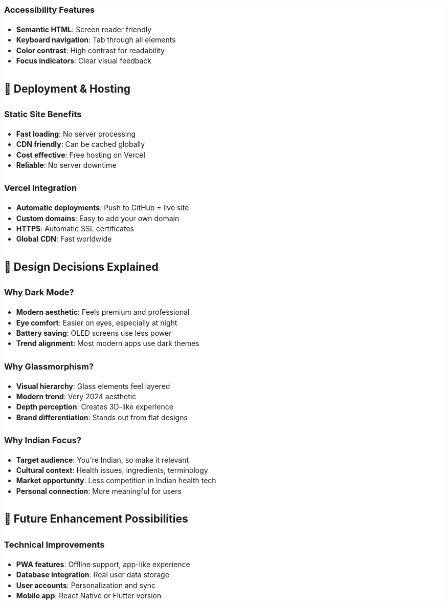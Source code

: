 ### **Accessibility Features**
- **Semantic HTML**: Screen reader friendly
- **Keyboard navigation**: Tab through all elements
- **Color contrast**: High contrast for readability
- **Focus indicators**: Clear visual feedback

## 🚀 **Deployment & Hosting**

### **Static Site Benefits**
- **Fast loading**: No server processing
- **CDN friendly**: Can be cached globally
- **Cost effective**: Free hosting on Vercel
- **Reliable**: No server downtime

### **Vercel Integration**
- **Automatic deployments**: Push to GitHub = live site
- **Custom domains**: Easy to add your own domain
- **HTTPS**: Automatic SSL certificates
- **Global CDN**: Fast worldwide

## 🎨 **Design Decisions Explained**

### **Why Dark Mode?**
- **Modern aesthetic**: Feels premium and professional
- **Eye comfort**: Easier on eyes, especially at night
- **Battery saving**: OLED screens use less power
- **Trend alignment**: Most modern apps use dark themes

### **Why Glassmorphism?**
- **Visual hierarchy**: Glass elements feel layered
- **Modern trend**: Very 2024 aesthetic
- **Depth perception**: Creates 3D-like experience
- **Brand differentiation**: Stands out from flat designs

### **Why Indian Focus?**
- **Target audience**: You're Indian, so make it relevant
- **Cultural context**: Health issues, ingredients, terminology
- **Market opportunity**: Less competition in Indian health tech
- **Personal connection**: More meaningful for users

## 🔮 **Future Enhancement Possibilities**

### **Technical Improvements**
- **PWA features**: Offline support, app-like experience
- **Database integration**: Real user data storage
- **User accounts**: Personalization and sync
- **Mobile app**: React Native or Flutter version

